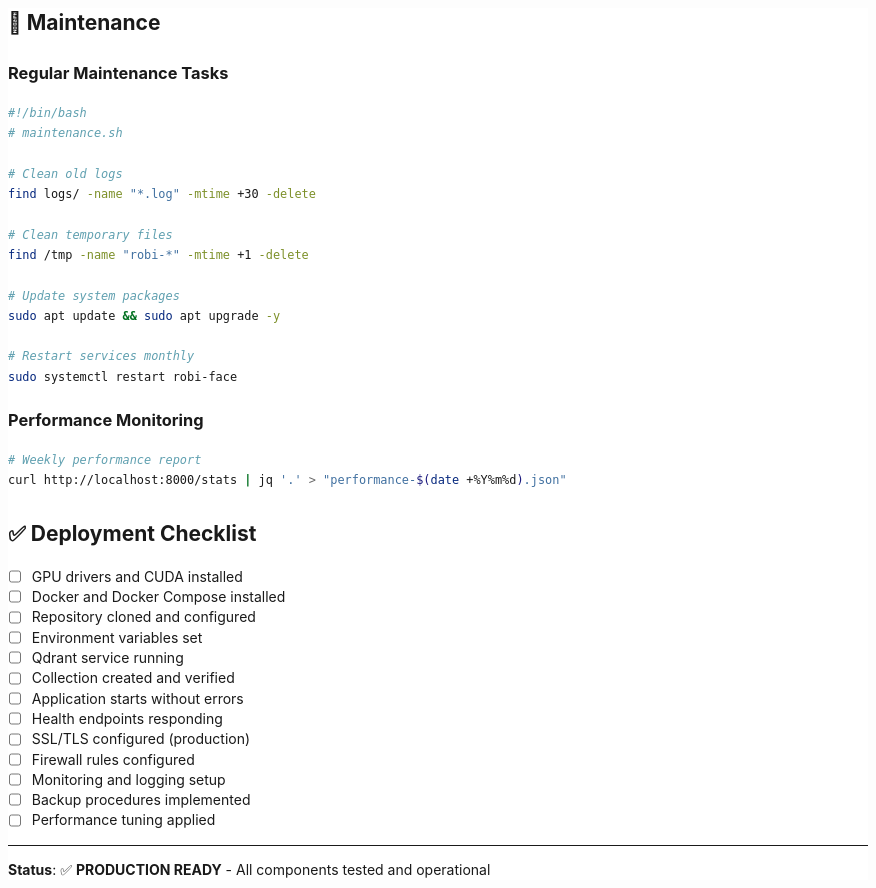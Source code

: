## 📝 Maintenance

### Regular Maintenance Tasks

```bash
#!/bin/bash
# maintenance.sh

# Clean old logs
find logs/ -name "*.log" -mtime +30 -delete

# Clean temporary files
find /tmp -name "robi-*" -mtime +1 -delete

# Update system packages
sudo apt update && sudo apt upgrade -y

# Restart services monthly
sudo systemctl restart robi-face
```

### Performance Monitoring

```bash
# Weekly performance report
curl http://localhost:8000/stats | jq '.' > "performance-$(date +%Y%m%d).json"
```

## ✅ Deployment Checklist

- [ ] GPU drivers and CUDA installed
- [ ] Docker and Docker Compose installed
- [ ] Repository cloned and configured
- [ ] Environment variables set
- [ ] Qdrant service running
- [ ] Collection created and verified
- [ ] Application starts without errors
- [ ] Health endpoints responding
- [ ] SSL/TLS configured (production)
- [ ] Firewall rules configured
- [ ] Monitoring and logging setup
- [ ] Backup procedures implemented
- [ ] Performance tuning applied

---

**Status**: ✅ **PRODUCTION READY** - All components tested and operational
